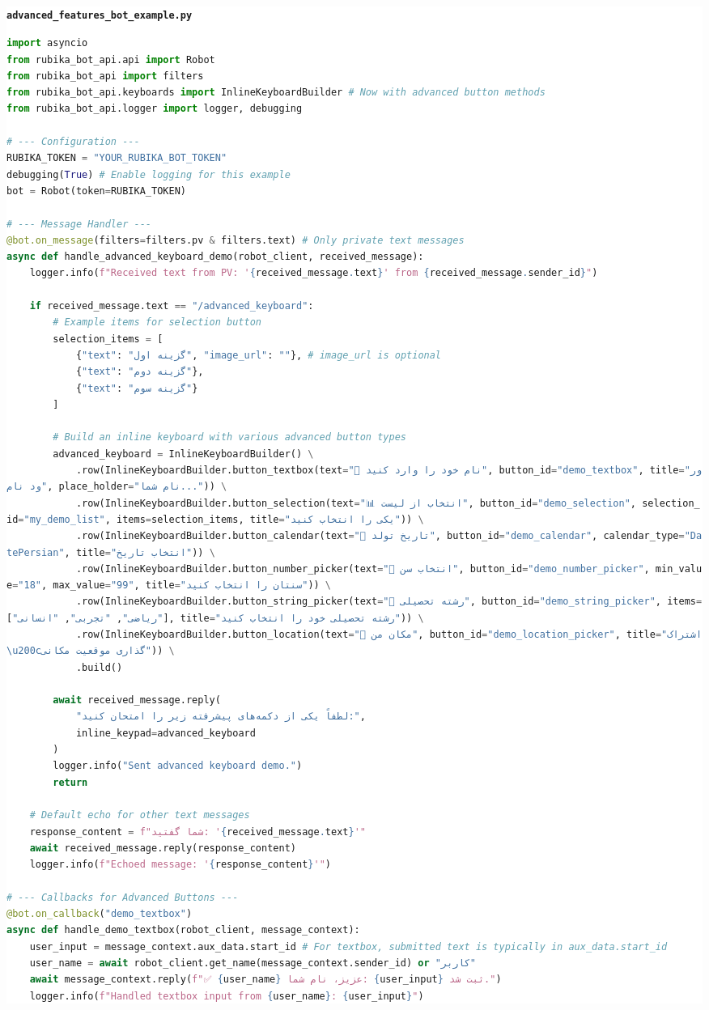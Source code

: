 **`advanced_features_bot_example.py`**
```python
import asyncio
from rubika_bot_api.api import Robot
from rubika_bot_api import filters
from rubika_bot_api.keyboards import InlineKeyboardBuilder # Now with advanced button methods
from rubika_bot_api.logger import logger, debugging

# --- Configuration ---
RUBIKA_TOKEN = "YOUR_RUBIKA_BOT_TOKEN" 
debugging(True) # Enable logging for this example
bot = Robot(token=RUBIKA_TOKEN)

# --- Message Handler ---
@bot.on_message(filters=filters.pv & filters.text) # Only private text messages
async def handle_advanced_keyboard_demo(robot_client, received_message):
    logger.info(f"Received text from PV: '{received_message.text}' from {received_message.sender_id}")

    if received_message.text == "/advanced_keyboard":
        # Example items for selection button
        selection_items = [
            {"text": "گزینه اول", "image_url": ""}, # image_url is optional
            {"text": "گزینه دوم"},
            {"text": "گزینه سوم"}
        ]

        # Build an inline keyboard with various advanced button types
        advanced_keyboard = InlineKeyboardBuilder() \
            .row(InlineKeyboardBuilder.button_textbox(text="📝 نام خود را وارد کنید", button_id="demo_textbox", title="ورود نام", place_holder="نام شما...")) \
            .row(InlineKeyboardBuilder.button_selection(text="📊 انتخاب از لیست", button_id="demo_selection", selection_id="my_demo_list", items=selection_items, title="یکی را انتخاب کنید")) \
            .row(InlineKeyboardBuilder.button_calendar(text="📅 تاریخ تولد", button_id="demo_calendar", calendar_type="DatePersian", title="انتخاب تاریخ")) \
            .row(InlineKeyboardBuilder.button_number_picker(text="🔢 انتخاب سن", button_id="demo_number_picker", min_value="18", max_value="99", title="سنتان را انتخاب کنید")) \
            .row(InlineKeyboardBuilder.button_string_picker(text="📝 رشته تحصیلی", button_id="demo_string_picker", items=["ریاضی", "تجربی", "انسانی"], title="رشته تحصیلی خود را انتخاب کنید")) \
            .row(InlineKeyboardBuilder.button_location(text="📍 مکان من", button_id="demo_location_picker", title="اشتراک\u200cگذاری موقعیت مکانی")) \
            .build()
        
        await received_message.reply(
            "لطفاً یکی از دکمه‌های پیشرفته زیر را امتحان کنید:",
            inline_keypad=advanced_keyboard
        )
        logger.info("Sent advanced keyboard demo.")
        return

    # Default echo for other text messages
    response_content = f"شما گفتید: '{received_message.text}'"
    await received_message.reply(response_content)
    logger.info(f"Echoed message: '{response_content}'")

# --- Callbacks for Advanced Buttons ---
@bot.on_callback("demo_textbox")
async def handle_demo_textbox(robot_client, message_context):
    user_input = message_context.aux_data.start_id # For textbox, submitted text is typically in aux_data.start_id
    user_name = await robot_client.get_name(message_context.sender_id) or "کاربر"
    await message_context.reply(f"✅ {user_name} عزیز، نام شما: {user_input} ثبت شد.")
    logger.info(f"Handled textbox input from {user_name}: {user_input}")

```